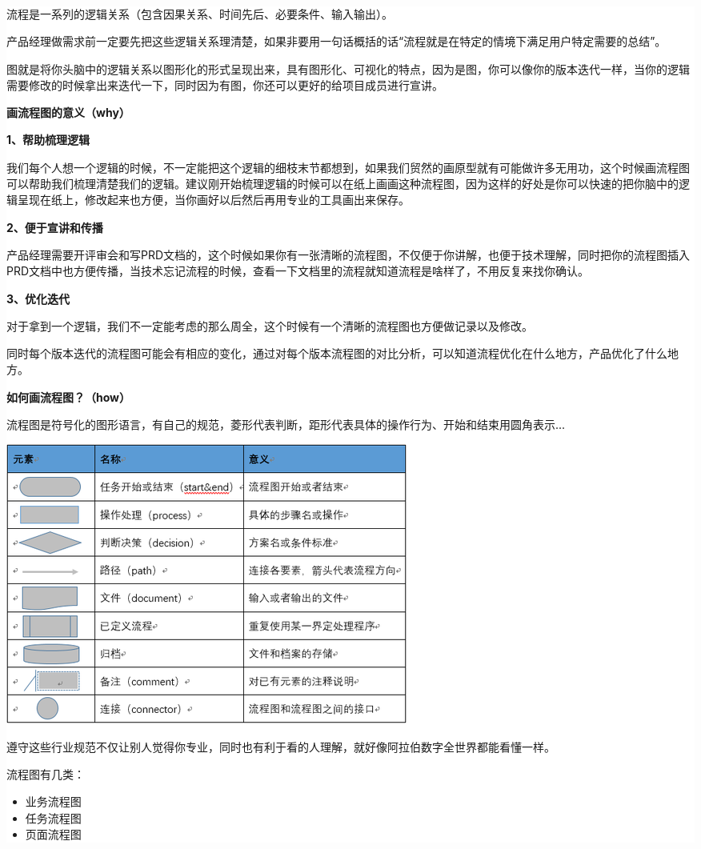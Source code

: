 
流程是一系列的逻辑关系（包含因果关系、时间先后、必要条件、输入输出）。

产品经理做需求前一定要先把这些逻辑关系理清楚，如果非要用一句话概括的话“流程就是在特定的情境下满足用户特定需要的总结”。

图就是将你头脑中的逻辑关系以图形化的形式呈现出来，具有图形化、可视化的特点，因为是图，你可以像你的版本迭代一样，当你的逻辑需要修改的时候拿出来迭代一下，同时因为有图，你还可以更好的给项目成员进行宣讲。



**画流程图的意义（why）**

**1、帮助梳理逻辑**

我们每个人想一个逻辑的时候，不一定能把这个逻辑的细枝末节都想到，如果我们贸然的画原型就有可能做许多无用功，这个时候画流程图可以帮助我们梳理清楚我们的逻辑。建议刚开始梳理逻辑的时候可以在纸上画画这种流程图，因为这样的好处是你可以快速的把你脑中的逻辑呈现在纸上，修改起来也方便，当你画好以后然后再用专业的工具画出来保存。

**2、便于宣讲和传播**

产品经理需要开评审会和写PRD文档的，这个时候如果你有一张清晰的流程图，不仅便于你讲解，也便于技术理解，同时把你的流程图插入PRD文档中也方便传播，当技术忘记流程的时候，查看一下文档里的流程就知道流程是啥样了，不用反复来找你确认。

**3、优化迭代**

对于拿到一个逻辑，我们不一定能考虑的那么周全，这个时候有一个清晰的流程图也方便做记录以及修改。

同时每个版本迭代的流程图可能会有相应的变化，通过对每个版本流程图的对比分析，可以知道流程优化在什么地方，产品优化了什么地方。



**如何画流程图？（how）**

流程图是符号化的图形语言，有自己的规范，菱形代表判断，距形代表具体的操作行为、开始和结束用圆角表示...

![img](README.assets/v2-2c1074d211aa0e0d98437c7decbfc009_hd.png)

遵守这些行业规范不仅让别人觉得你专业，同时也有利于看的人理解，就好像阿拉伯数字全世界都能看懂一样。



流程图有几类：

- 业务流程图
- 任务流程图
- 页面流程图
